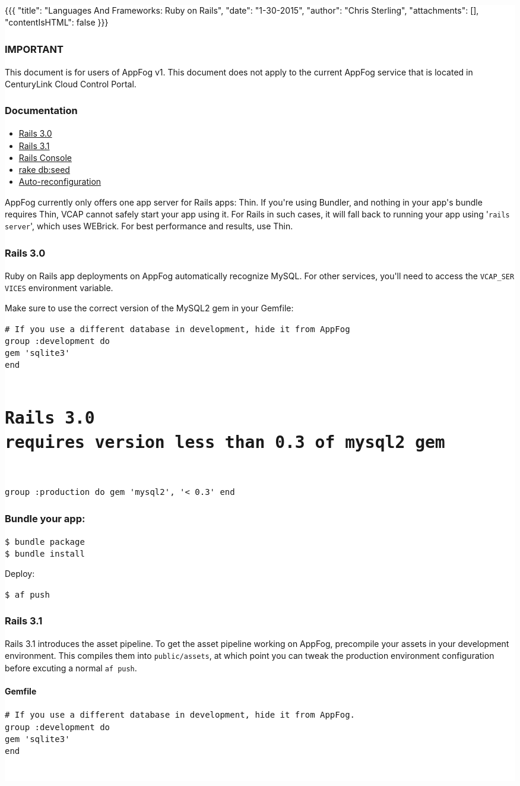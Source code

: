 {{{
  "title": "Languages And Frameworks: Ruby on Rails",
  "date": "1-30-2015",
  "author": "Chris Sterling",
  "attachments": [],
  "contentIsHTML": false
}}}

### IMPORTANT

This document is for users of AppFog v1. This document does not apply to the current AppFog service that is located in CenturyLink Cloud Control Portal.

### Documentation

<ul>
<li><a href="#rails30">Rails 3.0</a></li>
<li><a href="#rails31">Rails 3.1</a></li>
<li><a href="#rails-console">Rails Console</a></li>
<li><a href="#rake-db-seed">rake db:seed</a></li>
<li><a href="#autoreconfig">Auto-reconfiguration</a></li>
</ul>
<p>AppFog currently only offers one app server for Rails apps: Thin. If you're using Bundler, and nothing in your app's bundle requires Thin, VCAP cannot safely start your app using it. For Rails in such cases, it will fall back to running your app using '<code>rails server</code>', which uses WEBrick. For best performance and results, use Thin.</p>
<h3 id="rails30">Rails 3.0</h3>
<p>Ruby on Rails app deployments on AppFog automatically recognize MySQL. For other services, you'll need to access the <code>VCAP_SERVICES</code> environment variable. </p>
<p>Make sure to use the correct version of the MySQL2 gem in your Gemfile:</p>
<pre># If you use a different database in development, hide it from AppFog
group :development do
gem 'sqlite3'
end

# Rails 3.0 requires version less than 0.3 of mysql2 gem
group :production do
gem 'mysql2', '&lt; 0.3'
end
</pre>
<h3>Bundle your app:</h3>
<pre>$ bundle package
$ bundle install
</pre>
<p>Deploy:</p>
<pre>$ af push
</pre>
<h3 id="rails31">Rails 3.1</h3>
<p>Rails 3.1 introduces the asset pipeline. To get the asset pipeline working on AppFog, precompile your assets in your development environment. This compiles them into <code>public/assets</code>, at which point you can tweak the production environment configuration before excuting a normal <code>af push</code>.</p>
<h4>Gemfile</h4>
<pre># If you use a different database in development, hide it from AppFog.
group :development do
gem 'sqlite3'
end
